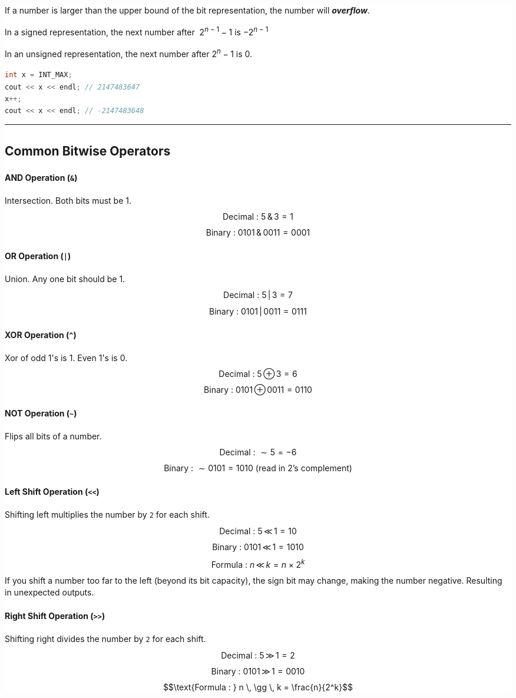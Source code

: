 If a number is larger than the upper bound of the bit representation, the number will ***overflow***.

In a signed representation, the next number after  $2^{n-1}-1$ is $-2^{n-1}$

In an unsigned representation, the next number after $2^n-1$ is $0$.

```cpp
int x = INT_MAX;
cout << x << endl; // 2147483647
x++;
cout << x << endl; // -2147483648
```

---
## Common Bitwise Operators

#### AND Operation (`&`)

Intersection. Both bits must be 1.
$$\text{Decimal : } 5 \,\&\, 3 = 1$$
$$\text{Binary : }0101 \,\&\, 0011 = 0001 $$

#### OR Operation (`|`)

Union. Any one bit should be 1.
$$\text{Decimal : } 5 \,|\, 3 = 7$$
$$\text{Binary : }0101 \,|\, 0011 = 0111 $$

#### XOR Operation (`^`)

Xor of odd 1's is 1. Even 1's is 0.
$$\text{Decimal : } 5 \,\oplus\, 3 = 6$$
$$\text{Binary : }0101 \,\oplus\, 0011 = 0110 $$

#### NOT Operation (`~`)

Flips all bits of a number.
$$\text{Decimal : } \sim 5 = -6$$
$$\text{Binary : } \sim 0101 = 1010 \text{ (read in 2's complement)}$$

#### Left Shift Operation (`<<`)

Shifting left multiplies the number by `2` for each shift.
$$\text{Decimal : } 5 \, \ll \, 1 = 10$$
$$\text{Binary : } 0101 \, \ll \, 1 = 1010$$
$$\text{Formula : } n \, \ll \, k = n \times 2^k$$
If you shift a number too far to the left (beyond its bit capacity), the sign bit may change, making the number negative. Resulting in unexpected outputs.

#### Right Shift Operation (`>>`)

Shifting right divides the number by `2` for each shift.
$$\text{Decimal : } 5 \, \gg \, 1 = 2$$
$$\text{Binary : } 0101 \, \gg \, 1 = 0010$$
$$\text{Formula : } n \, \gg \, k = \frac{n}{2^k}$$
